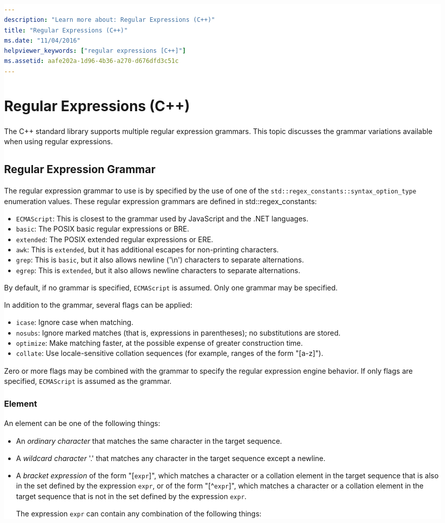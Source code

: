 ```yaml
---
description: "Learn more about: Regular Expressions (C++)"
title: "Regular Expressions (C++)"
ms.date: "11/04/2016"
helpviewer_keywords: ["regular expressions [C++]"]
ms.assetid: aafe202a-1d96-4b36-a270-d676dfd3c51c
---
```

# Regular Expressions (C++)

The C++ standard library supports multiple regular expression grammars. This topic discusses the grammar variations available when using regular expressions.

## <a name="regexgrammar"></a> Regular Expression Grammar

The regular expression grammar to use is by specified by the use of one of the `std::regex_constants::syntax_option_type` enumeration values. These regular expression grammars are defined in std::regex_constants:

- `ECMAScript`: This is closest to the grammar used by JavaScript and the .NET languages.
- `basic`: The POSIX basic regular expressions or BRE.
- `extended`: The POSIX extended regular expressions or ERE.
- `awk`: This is `extended`, but it has additional escapes for non-printing characters.
- `grep`: This is `basic`, but it also allows newline ('\n') characters to separate alternations.
- `egrep`: This is `extended`, but it also allows newline characters to separate alternations.

By default, if no grammar is specified, `ECMAScript` is assumed. Only one grammar may be specified.

In addition to the grammar, several flags can be applied:

- `icase`: Ignore case when matching.
- `nosubs`: Ignore marked matches (that is, expressions in parentheses); no substitutions are stored.
- `optimize`: Make matching faster, at the possible expense of greater construction time.
- `collate`: Use locale-sensitive collation sequences (for example, ranges of the form "[a-z]").

Zero or more flags may be combined with the grammar to specify the regular expression engine behavior. If only flags are specified, `ECMAScript` is assumed as the grammar.

### Element

An element can be one of the following things:

- An *ordinary character* that matches the same character in the target sequence.

- A *wildcard character* '.' that matches any character in the target sequence except a newline.

- A *bracket expression* of the form "[`expr`]", which matches a character or a collation element in the target sequence that is also in the set defined by the expression `expr`, or of the form "[^`expr`]", which matches a character or a collation element in the target sequence that is not in the set defined by the expression `expr`.

   The expression `expr` can contain any combination of the following things:
